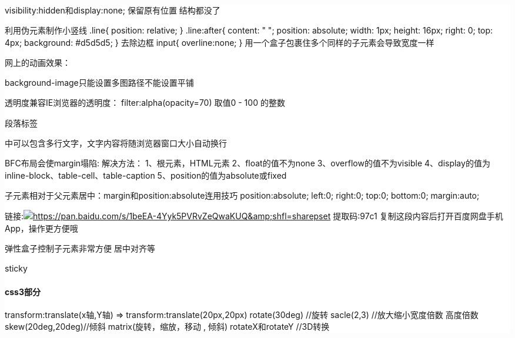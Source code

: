 visibility:hidden和display:none;
保留原有位置            结构都没了

利用伪元素制作小竖线
.line{
    position: relative;
}
.line:after{
    content: " ";
    position: absolute;
    width: 1px;
    height: 16px;
    right: 0;
    top: 4px;
    background: #d5d5d5;
}
去除边框
input{
	overline:none;
}
用一个盒子包裹住多个同样的子元素会导致宽度一样

网上的动画效果：
<link rel="stylesheet" type="text/css" href="https://cdnjs.cloudflare.com/ajax/libs/animate.css/3.7.0/animate.min.css"/>
<div class="animated fadeOutDown"></div>

background-image只能设置多图路径不能设置平铺

透明度兼容IE浏览器的透明度：
filter:alpha(opacity=70)      取值0 - 100 的整数

段落标签<p>中可以包含多行文字，文字内容将随浏览器窗口大小自动换行

BFC布局会使margin塌陷:
解决方法：
1、根元素，HTML元素
2、float的值不为none
3、overflow的值不为visible
4、display的值为inline-block、table-cell、table-caption
5、position的值为absolute或fixed

子元素相对于父元素居中：margin和position:absolute连用技巧
position:absolute;
left:0;
right:0;
top:0;
bottom:0;
margin:auto;

链接:<IMG src="file:///C:\Users\MICHEL\AppData\Roaming\feiq\RichOle\1830178132.bmp">https://pan.baidu.com/s/1beEA-4Yyk5PVRvZeQwaKUQ&amp;shfl=sharepset 提取码:97c1 复制这段内容后打开百度网盘手机App，操作更方便哦

弹性盒子控制子元素非常方便 居中对齐等

sticky
#### css3部分
transform:translate(x轴,Y轴) => transform:translate(20px,20px)
	rotate(30deg) //旋转
	sacle(2,3)       //放大缩小宽度倍数  高度倍数
	skew(20deg,20deg)//倾斜
	matrix(旋转，缩放，移动 , 倾斜)
	rotateX和rotateY //3D转换
